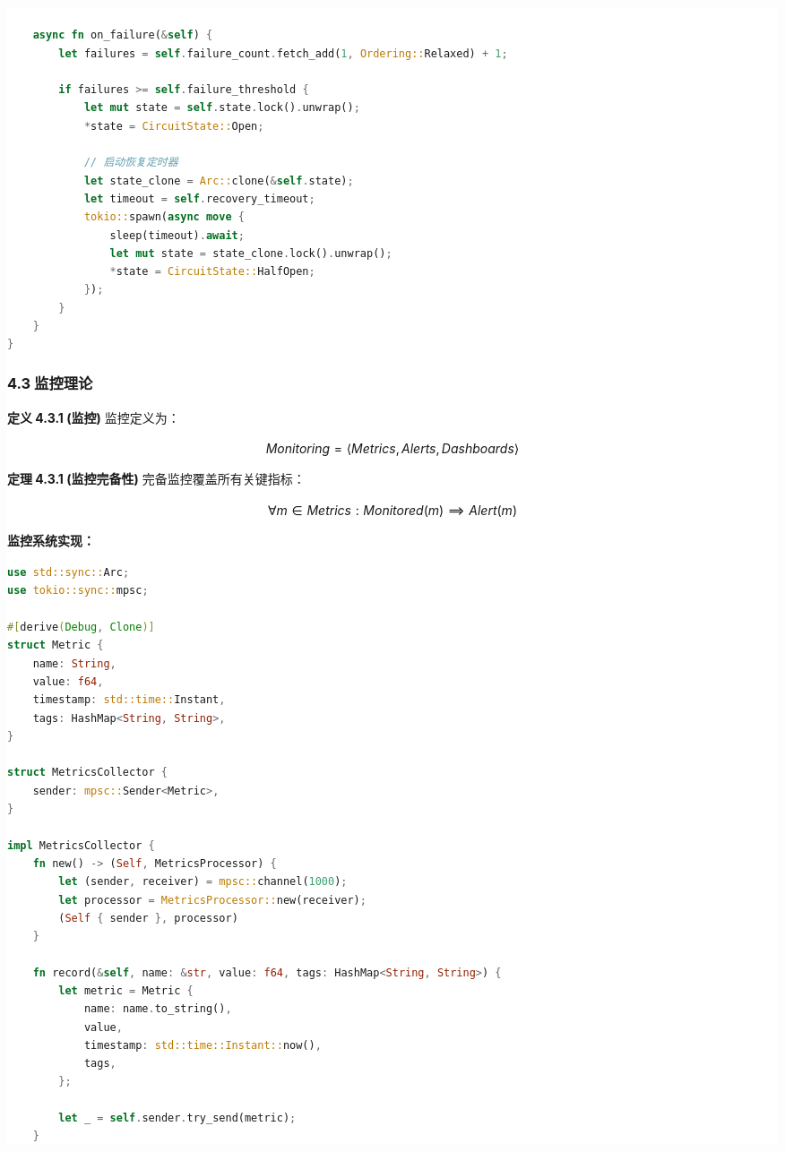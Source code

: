 ```rust
    
    async fn on_failure(&self) {
        let failures = self.failure_count.fetch_add(1, Ordering::Relaxed) + 1;
        
        if failures >= self.failure_threshold {
            let mut state = self.state.lock().unwrap();
            *state = CircuitState::Open;
            
            // 启动恢复定时器
            let state_clone = Arc::clone(&self.state);
            let timeout = self.recovery_timeout;
            tokio::spawn(async move {
                sleep(timeout).await;
                let mut state = state_clone.lock().unwrap();
                *state = CircuitState::HalfOpen;
            });
        }
    }
}
```

### 4.3 监控理论

**定义 4.3.1 (监控)** 监控定义为：

$$Monitoring = \langle Metrics, Alerts, Dashboards \rangle$$

**定理 4.3.1 (监控完备性)** 完备监控覆盖所有关键指标：

$$\forall m \in Metrics : Monitored(m) \implies Alert(m)$$

**监控系统实现：**

```rust
use std::sync::Arc;
use tokio::sync::mpsc;

#[derive(Debug, Clone)]
struct Metric {
    name: String,
    value: f64,
    timestamp: std::time::Instant,
    tags: HashMap<String, String>,
}

struct MetricsCollector {
    sender: mpsc::Sender<Metric>,
}

impl MetricsCollector {
    fn new() -> (Self, MetricsProcessor) {
        let (sender, receiver) = mpsc::channel(1000);
        let processor = MetricsProcessor::new(receiver);
        (Self { sender }, processor)
    }
    
    fn record(&self, name: &str, value: f64, tags: HashMap<String, String>) {
        let metric = Metric {
            name: name.to_string(),
            value,
            timestamp: std::time::Instant::now(),
            tags,
        };
        
        let _ = self.sender.try_send(metric);
    }
```